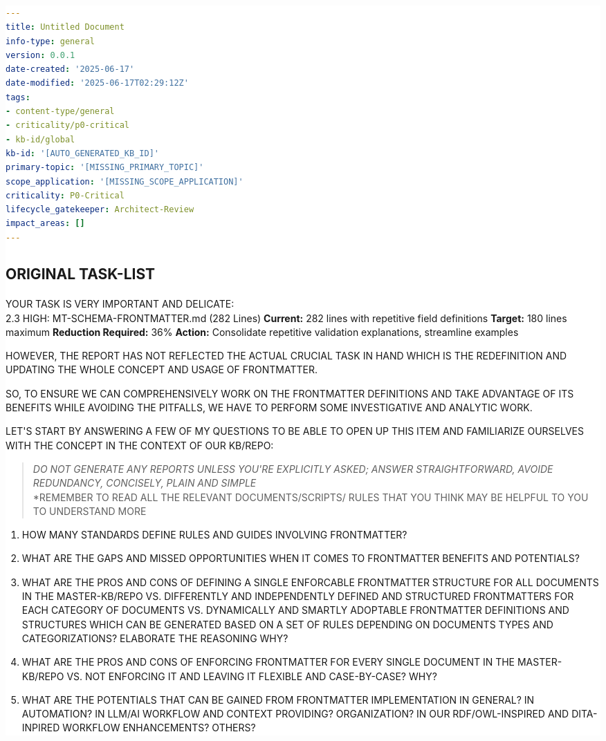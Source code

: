 ```yaml
---
title: Untitled Document
info-type: general
version: 0.0.1
date-created: '2025-06-17'
date-modified: '2025-06-17T02:29:12Z'
tags:
- content-type/general
- criticality/p0-critical
- kb-id/global
kb-id: '[AUTO_GENERATED_KB_ID]'
primary-topic: '[MISSING_PRIMARY_TOPIC]'
scope_application: '[MISSING_SCOPE_APPLICATION]'
criticality: P0-Critical
lifecycle_gatekeeper: Architect-Review
impact_areas: []
---
```

## ORIGINAL TASK-LIST

YOUR TASK IS VERY IMPORTANT AND DELICATE:  
2.3 HIGH: MT-SCHEMA-FRONTMATTER.md (282 Lines) **Current:** 282 lines with repetitive field definitions **Target:** 180 lines maximum **Reduction Required:** 36% **Action:** Consolidate repetitive validation explanations, streamline examples  
  
HOWEVER, THE REPORT HAS NOT REFLECTED THE ACTUAL CRUCIAL TASK IN HAND WHICH IS THE REDEFINITION AND UPDATING THE WHOLE CONCEPT AND USAGE OF FRONTMATTER.  
  
SO, TO ENSURE WE CAN COMPREHENSIVELY WORK ON THE FRONTMATTER DEFINITIONS AND TAKE ADVANTAGE OF ITS BENEFITS WHILE AVOIDING THE PITFALLS, WE HAVE TO PERFORM SOME INVESTIGATIVE AND ANALYTIC WORK.  
  
LET'S START BY ANSWERING A FEW OF MY QUESTIONS TO BE ABLE TO OPEN UP THIS ITEM AND FAMILIARIZE OURSELVES WITH THE CONCEPT IN THE CONTEXT OF OUR KB/REPO:  
  
>*DO NOT GENERATE ANY REPORTS UNLESS YOU'RE EXPLICITLY ASKED; ANSWER STRAIGHTFORWARD, AVOIDE REDUNDANCY, CONCISELY, PLAIN AND SIMPLE*  
>*REMEMBER TO READ ALL THE RELEVANT DOCUMENTS/SCRIPTS/ RULES THAT YOU THINK MAY BE HELPFUL TO YOU TO UNDERSTAND MORE  
  
1. HOW MANY STANDARDS DEFINE RULES AND GUIDES INVOLVING FRONTMATTER?  
  
2. WHAT ARE THE GAPS AND MISSED OPPORTUNITIES WHEN IT COMES TO FRONTMATTER BENEFITS AND POTENTIALS?  
  
3. WHAT ARE THE PROS AND CONS OF DEFINING A SINGLE ENFORCABLE FRONTMATTER STRUCTURE FOR ALL DOCUMENTS IN THE MASTER-KB/REPO VS. DIFFERENTLY AND INDEPENDENTLY DEFINED AND STRUCTURED FRONTMATTERS FOR EACH CATEGORY OF DOCUMENTS VS. DYNAMICALLY AND SMARTLY ADOPTABLE FRONTMATTER DEFINITIONS AND STRUCTURES WHICH CAN BE GENERATED BASED ON A SET OF RULES DEPENDING ON DOCUMENTS TYPES AND CATEGORIZATIONS? ELABORATE THE REASONING WHY?  
  
4. WHAT ARE THE PROS AND CONS OF ENFORCING FRONTMATTER FOR EVERY SINGLE DOCUMENT IN THE MASTER-KB/REPO VS. NOT ENFORCING IT AND LEAVING IT FLEXIBLE AND CASE-BY-CASE? WHY?  
  
5. WHAT ARE THE POTENTIALS THAT CAN BE GAINED FROM FRONTMATTER IMPLEMENTATION IN GENERAL? IN AUTOMATION? IN LLM/AI WORKFLOW AND CONTEXT PROVIDING? ORGANIZATION? IN OUR RDF/OWL-INSPIRED AND DITA-INPIRED WORKFLOW ENHANCEMENTS? OTHERS?  
  
